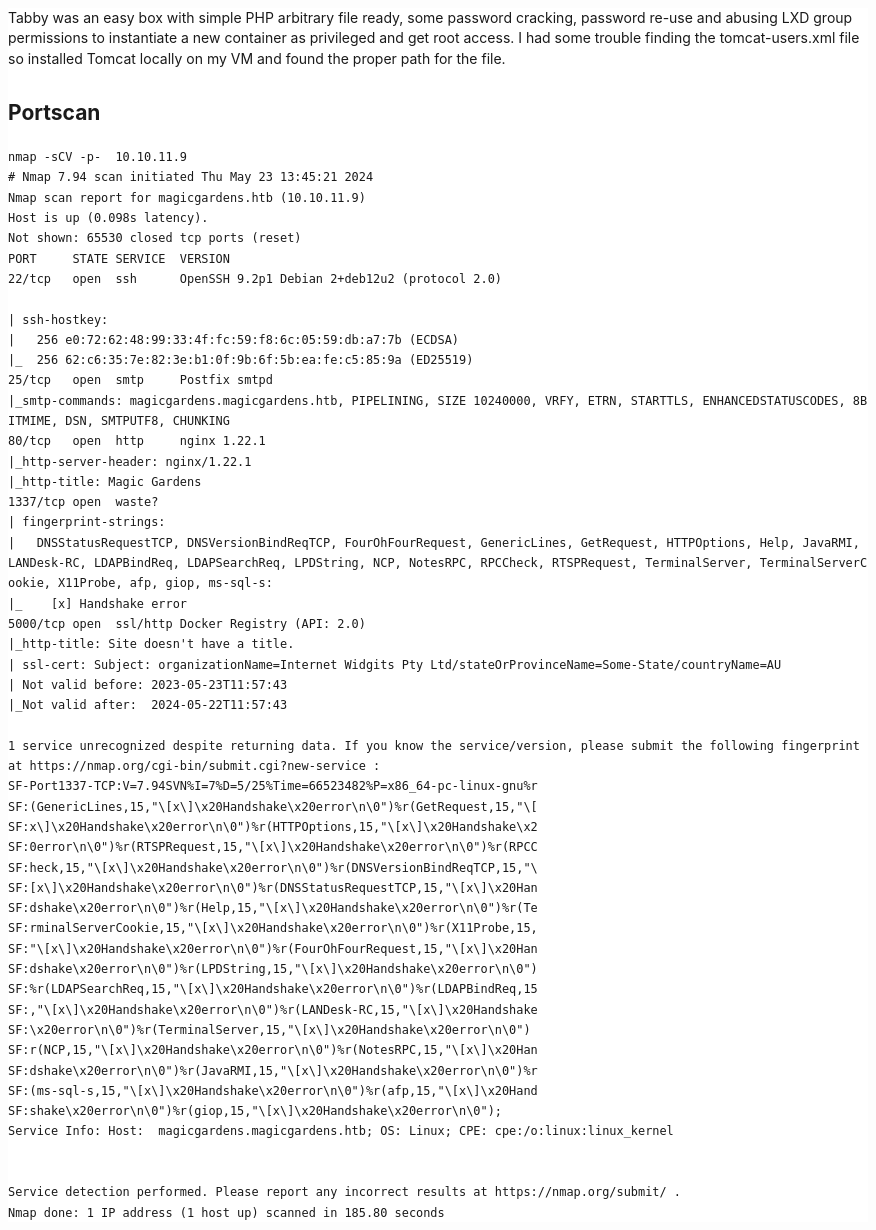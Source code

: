 Tabby was an easy box with simple PHP arbitrary file ready, some password cracking, password re-use and abusing LXD group permissions to instantiate a new container as privileged and get root access. I had some trouble finding the tomcat-users.xml file so installed Tomcat locally on my VM and found the proper path for the file.

## Portscan

```
nmap -sCV -p-  10.10.11.9
# Nmap 7.94 scan initiated Thu May 23 13:45:21 2024
Nmap scan report for magicgardens.htb (10.10.11.9)
Host is up (0.098s latency).
Not shown: 65530 closed tcp ports (reset)
PORT     STATE SERVICE  VERSION
22/tcp   open  ssh      OpenSSH 9.2p1 Debian 2+deb12u2 (protocol 2.0)

| ssh-hostkey: 
|   256 e0:72:62:48:99:33:4f:fc:59:f8:6c:05:59:db:a7:7b (ECDSA)
|_  256 62:c6:35:7e:82:3e:b1:0f:9b:6f:5b:ea:fe:c5:85:9a (ED25519)
25/tcp   open  smtp     Postfix smtpd
|_smtp-commands: magicgardens.magicgardens.htb, PIPELINING, SIZE 10240000, VRFY, ETRN, STARTTLS, ENHANCEDSTATUSCODES, 8BITMIME, DSN, SMTPUTF8, CHUNKING
80/tcp   open  http     nginx 1.22.1
|_http-server-header: nginx/1.22.1
|_http-title: Magic Gardens
1337/tcp open  waste?
| fingerprint-strings: 
|   DNSStatusRequestTCP, DNSVersionBindReqTCP, FourOhFourRequest, GenericLines, GetRequest, HTTPOptions, Help, JavaRMI, LANDesk-RC, LDAPBindReq, LDAPSearchReq, LPDString, NCP, NotesRPC, RPCCheck, RTSPRequest, TerminalServer, TerminalServerCookie, X11Probe, afp, giop, ms-sql-s: 
|_    [x] Handshake error
5000/tcp open  ssl/http Docker Registry (API: 2.0)
|_http-title: Site doesn't have a title.
| ssl-cert: Subject: organizationName=Internet Widgits Pty Ltd/stateOrProvinceName=Some-State/countryName=AU
| Not valid before: 2023-05-23T11:57:43
|_Not valid after:  2024-05-22T11:57:43

1 service unrecognized despite returning data. If you know the service/version, please submit the following fingerprint at https://nmap.org/cgi-bin/submit.cgi?new-service :
SF-Port1337-TCP:V=7.94SVN%I=7%D=5/25%Time=66523482%P=x86_64-pc-linux-gnu%r
SF:(GenericLines,15,"\[x\]\x20Handshake\x20error\n\0")%r(GetRequest,15,"\[
SF:x\]\x20Handshake\x20error\n\0")%r(HTTPOptions,15,"\[x\]\x20Handshake\x2
SF:0error\n\0")%r(RTSPRequest,15,"\[x\]\x20Handshake\x20error\n\0")%r(RPCC
SF:heck,15,"\[x\]\x20Handshake\x20error\n\0")%r(DNSVersionBindReqTCP,15,"\
SF:[x\]\x20Handshake\x20error\n\0")%r(DNSStatusRequestTCP,15,"\[x\]\x20Han
SF:dshake\x20error\n\0")%r(Help,15,"\[x\]\x20Handshake\x20error\n\0")%r(Te
SF:rminalServerCookie,15,"\[x\]\x20Handshake\x20error\n\0")%r(X11Probe,15,
SF:"\[x\]\x20Handshake\x20error\n\0")%r(FourOhFourRequest,15,"\[x\]\x20Han
SF:dshake\x20error\n\0")%r(LPDString,15,"\[x\]\x20Handshake\x20error\n\0")
SF:%r(LDAPSearchReq,15,"\[x\]\x20Handshake\x20error\n\0")%r(LDAPBindReq,15
SF:,"\[x\]\x20Handshake\x20error\n\0")%r(LANDesk-RC,15,"\[x\]\x20Handshake
SF:\x20error\n\0")%r(TerminalServer,15,"\[x\]\x20Handshake\x20error\n\0")
SF:r(NCP,15,"\[x\]\x20Handshake\x20error\n\0")%r(NotesRPC,15,"\[x\]\x20Han
SF:dshake\x20error\n\0")%r(JavaRMI,15,"\[x\]\x20Handshake\x20error\n\0")%r
SF:(ms-sql-s,15,"\[x\]\x20Handshake\x20error\n\0")%r(afp,15,"\[x\]\x20Hand
SF:shake\x20error\n\0")%r(giop,15,"\[x\]\x20Handshake\x20error\n\0");
Service Info: Host:  magicgardens.magicgardens.htb; OS: Linux; CPE: cpe:/o:linux:linux_kernel


Service detection performed. Please report any incorrect results at https://nmap.org/submit/ .
Nmap done: 1 IP address (1 host up) scanned in 185.80 seconds
```
